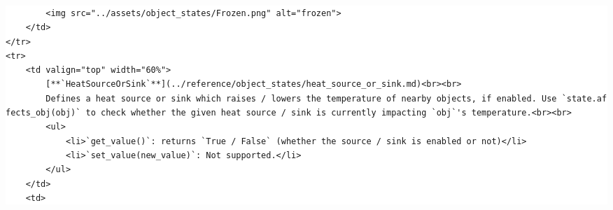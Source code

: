             <img src="../assets/object_states/Frozen.png" alt="frozen">
        </td>
    </tr>
    <tr>
        <td valign="top" width="60%">
            [**`HeatSourceOrSink`**](../reference/object_states/heat_source_or_sink.md)<br><br>  
            Defines a heat source or sink which raises / lowers the temperature of nearby objects, if enabled. Use `state.affects_obj(obj)` to check whether the given heat source / sink is currently impacting `obj`'s temperature.<br><br>
            <ul>
                <li>`get_value()`: returns `True / False` (whether the source / sink is enabled or not)</li>
                <li>`set_value(new_value)`: Not supported.</li>
            </ul>
        </td>
        <td>